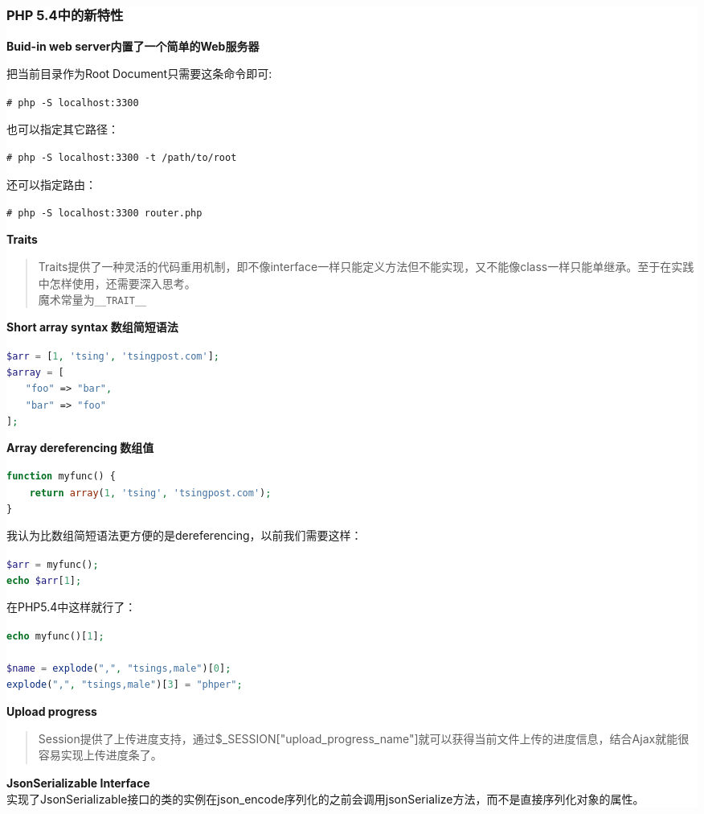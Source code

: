 ### PHP 5.4中的新特性  
  
**Buid-in web server内置了一个简单的Web服务器**  

把当前目录作为Root Document只需要这条命令即可:  
    
```shell  
# php -S localhost:3300  
```  
也可以指定其它路径：  
```shell  
# php -S localhost:3300 -t /path/to/root  
```  
还可以指定路由：  
```shell  
# php -S localhost:3300 router.php  
```  
  
**Traits**  
> Traits提供了一种灵活的代码重用机制，即不像interface一样只能定义方法但不能实现，又不能像class一样只能单继承。至于在实践中怎样使用，还需要深入思考。  
魔术常量为`__TRAIT__`  
  
**Short array syntax 数组简短语法**  
```php  
$arr = [1, 'tsing', 'tsingpost.com'];  
$array = [  
　　"foo" => "bar",  
　　"bar" => "foo"  
];  
```  
  
**Array dereferencing 数组值**  
  
```php  
function myfunc() {  
    return array(1, 'tsing', 'tsingpost.com');  
}  
```  

我认为比数组简短语法更方便的是dereferencing，以前我们需要这样：  

```php  
$arr = myfunc();  
echo $arr[1];  
```  

在PHP5.4中这样就行了：  

```php  
echo myfunc()[1];  

$name = explode(",", "tsings,male")[0];  
explode(",", "tsings,male")[3] = "phper";  
```  
  
**Upload progress**  
> Session提供了上传进度支持，通过$_SESSION["upload_progress_name"]就可以获得当前文件上传的进度信息，结合Ajax就能很容易实现上传进度条了。  
  
**JsonSerializable Interface**  
实现了JsonSerializable接口的类的实例在json_encode序列化的之前会调用jsonSerialize方法，而不是直接序列化对象的属性。  
  